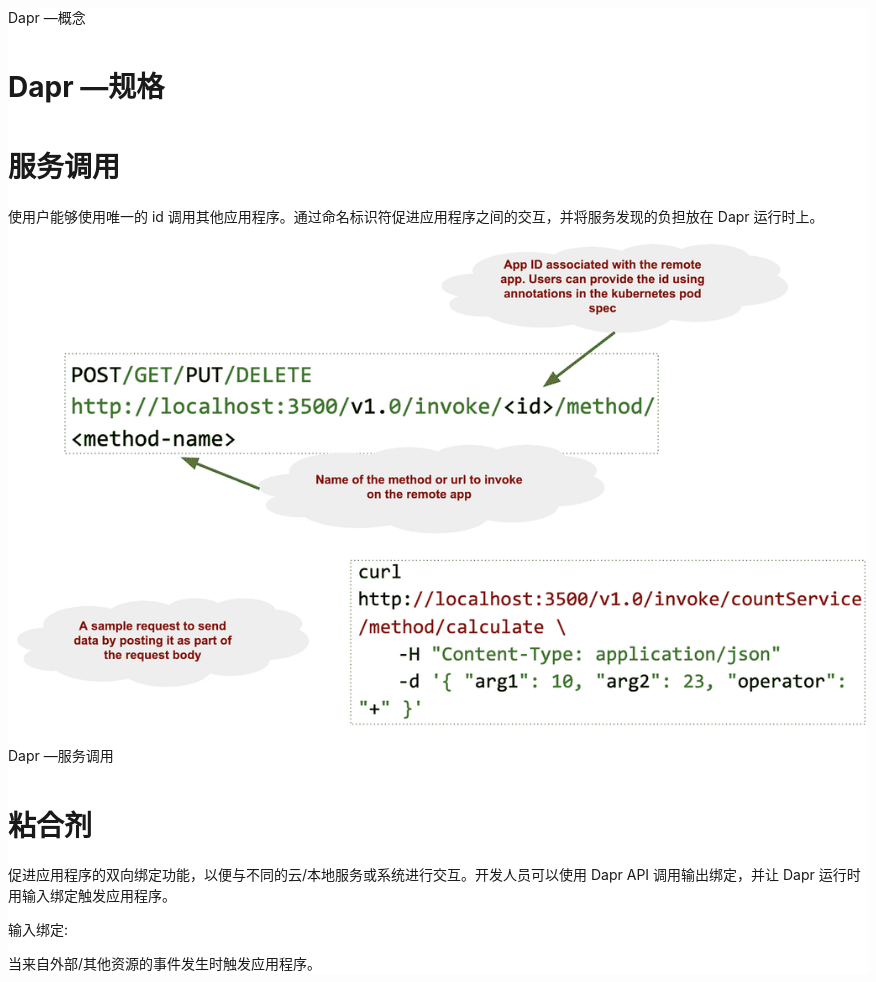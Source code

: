 Dapr —概念

# Dapr —规格

# 服务调用

使用户能够使用唯一的 id 调用其他应用程序。通过命名标识符促进应用程序之间的交互，并将服务发现的负担放在 Dapr 运行时上。

![](img/9e46f569771f82fbe7341eb4908db3cd.png)

Dapr —服务调用

# 粘合剂

促进应用程序的双向绑定功能，以便与不同的云/本地服务或系统进行交互。开发人员可以使用 Dapr API 调用输出绑定，并让 Dapr 运行时用输入绑定触发应用程序。

输入绑定:

当来自外部/其他资源的事件发生时触发应用程序。
